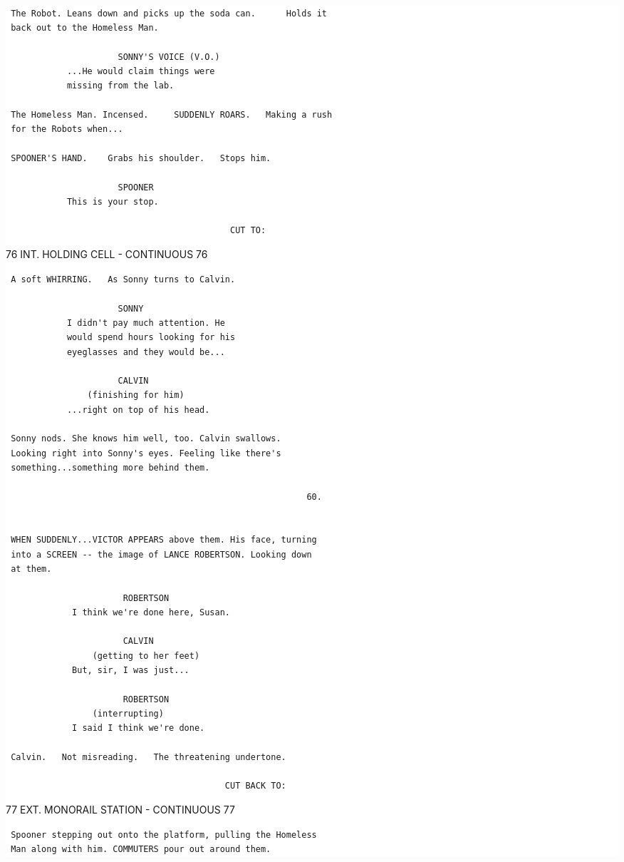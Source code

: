      The Robot. Leans down and picks up the soda can.      Holds it
     back out to the Homeless Man.

                          SONNY'S VOICE (V.O.)
                ...He would claim things were
                missing from the lab.

     The Homeless Man. Incensed.     SUDDENLY ROARS.   Making a rush
     for the Robots when...

     SPOONER'S HAND.    Grabs his shoulder.   Stops him.

                          SPOONER
                This is your stop.

                                                CUT TO:

76   INT. HOLDING CELL - CONTINUOUS                                   76

     A soft WHIRRING.   As Sonny turns to Calvin.

                          SONNY
                I didn't pay much attention. He
                would spend hours looking for his
                eyeglasses and they would be...

                          CALVIN
                    (finishing for him)
                ...right on top of his head.

     Sonny nods. She knows him well, too. Calvin swallows.
     Looking right into Sonny's eyes. Feeling like there's
     something...something more behind them.

                                                               60.


     WHEN SUDDENLY...VICTOR APPEARS above them. His face, turning
     into a SCREEN -- the image of LANCE ROBERTSON. Looking down
     at them.

                           ROBERTSON
                 I think we're done here, Susan.

                           CALVIN
                     (getting to her feet)
                 But, sir, I was just...

                           ROBERTSON
                     (interrupting)
                 I said I think we're done.

     Calvin.   Not misreading.   The threatening undertone.

                                               CUT BACK TO:

77   EXT. MONORAIL STATION - CONTINUOUS                                77

     Spooner stepping out onto the platform, pulling the Homeless
     Man along with him. COMMUTERS pour out around them.
